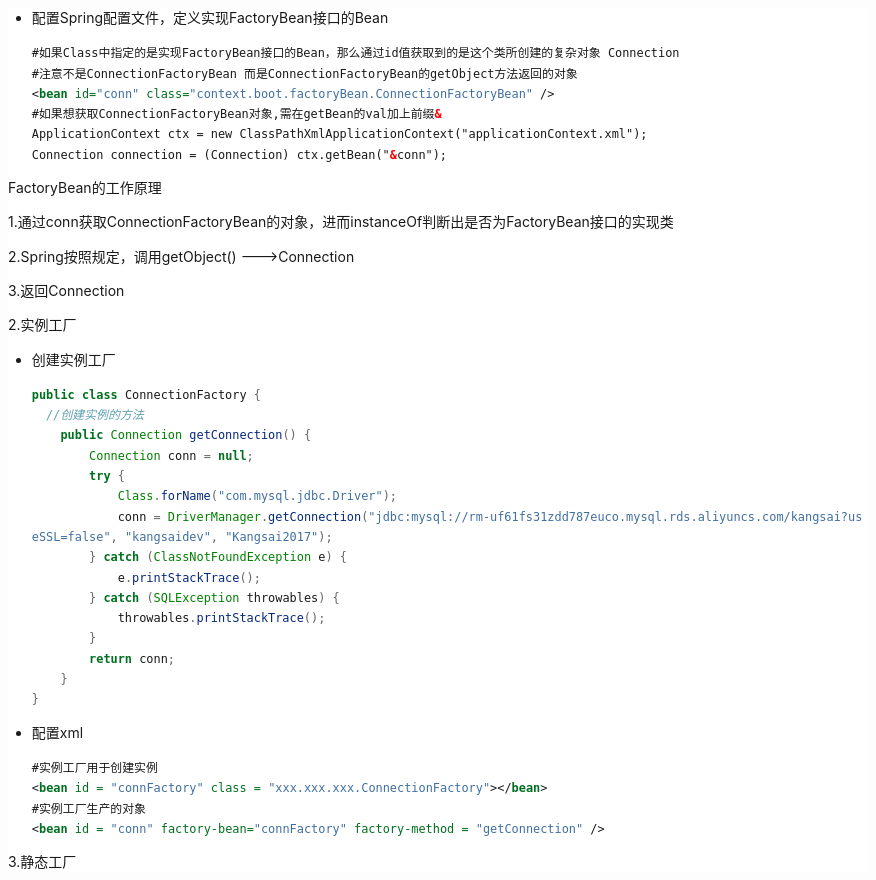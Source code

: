   

- 配置Spring配置文件，定义实现FactoryBean接口的Bean

  ``` xml
  #如果Class中指定的是实现FactoryBean接口的Bean，那么通过id值获取到的是这个类所创建的复杂对象 Connection
  #注意不是ConnectionFactoryBean 而是ConnectionFactoryBean的getObject方法返回的对象
  <bean id="conn" class="context.boot.factoryBean.ConnectionFactoryBean" />
  #如果想获取ConnectionFactoryBean对象,需在getBean的val加上前缀&
  ApplicationContext ctx = new ClassPathXmlApplicationContext("applicationContext.xml");
  Connection connection = (Connection) ctx.getBean("&conn");
  ```

  

FactoryBean的工作原理

1.通过conn获取ConnectionFactoryBean的对象，进而instanceOf判断出是否为FactoryBean接口的实现类

2.Spring按照规定，调用getObject() --->Connection

3.返回Connection



2.实例工厂

- 创建实例工厂

  ``` java
  public class ConnectionFactory {
  	//创建实例的方法
      public Connection getConnection() {
          Connection conn = null;
          try {
              Class.forName("com.mysql.jdbc.Driver");
              conn = DriverManager.getConnection("jdbc:mysql://rm-uf61fs31zdd787euco.mysql.rds.aliyuncs.com/kangsai?useSSL=false", "kangsaidev", "Kangsai2017");
          } catch (ClassNotFoundException e) {
              e.printStackTrace();
          } catch (SQLException throwables) {
              throwables.printStackTrace();
          }
          return conn;
      }
  }
  ```

  

- 配置xml

  ``` xml
  #实例工厂用于创建实例
  <bean id = "connFactory" class = "xxx.xxx.xxx.ConnectionFactory"></bean>
  #实例工厂生产的对象
  <bean id = "conn" factory-bean="connFactory" factory-method = "getConnection" />
  ```

  

3.静态工厂
